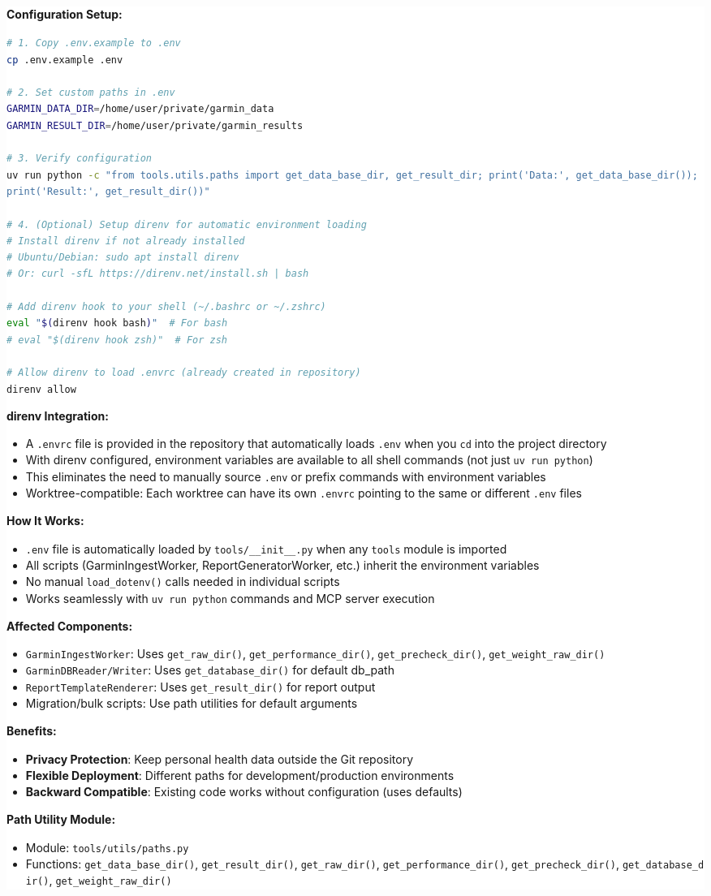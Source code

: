 **Configuration Setup:**
```bash
# 1. Copy .env.example to .env
cp .env.example .env

# 2. Set custom paths in .env
GARMIN_DATA_DIR=/home/user/private/garmin_data
GARMIN_RESULT_DIR=/home/user/private/garmin_results

# 3. Verify configuration
uv run python -c "from tools.utils.paths import get_data_base_dir, get_result_dir; print('Data:', get_data_base_dir()); print('Result:', get_result_dir())"

# 4. (Optional) Setup direnv for automatic environment loading
# Install direnv if not already installed
# Ubuntu/Debian: sudo apt install direnv
# Or: curl -sfL https://direnv.net/install.sh | bash

# Add direnv hook to your shell (~/.bashrc or ~/.zshrc)
eval "$(direnv hook bash)"  # For bash
# eval "$(direnv hook zsh)"  # For zsh

# Allow direnv to load .envrc (already created in repository)
direnv allow
```

**direnv Integration:**
- A `.envrc` file is provided in the repository that automatically loads `.env` when you `cd` into the project directory
- With direnv configured, environment variables are available to all shell commands (not just `uv run python`)
- This eliminates the need to manually source `.env` or prefix commands with environment variables
- Worktree-compatible: Each worktree can have its own `.envrc` pointing to the same or different `.env` files

**How It Works:**
- `.env` file is automatically loaded by `tools/__init__.py` when any `tools` module is imported
- All scripts (GarminIngestWorker, ReportGeneratorWorker, etc.) inherit the environment variables
- No manual `load_dotenv()` calls needed in individual scripts
- Works seamlessly with `uv run python` commands and MCP server execution

**Affected Components:**
- `GarminIngestWorker`: Uses `get_raw_dir()`, `get_performance_dir()`, `get_precheck_dir()`, `get_weight_raw_dir()`
- `GarminDBReader/Writer`: Uses `get_database_dir()` for default db_path
- `ReportTemplateRenderer`: Uses `get_result_dir()` for report output
- Migration/bulk scripts: Use path utilities for default arguments

**Benefits:**
- **Privacy Protection**: Keep personal health data outside the Git repository
- **Flexible Deployment**: Different paths for development/production environments
- **Backward Compatible**: Existing code works without configuration (uses defaults)

**Path Utility Module:**
- Module: `tools/utils/paths.py`
- Functions: `get_data_base_dir()`, `get_result_dir()`, `get_raw_dir()`, `get_performance_dir()`, `get_precheck_dir()`, `get_database_dir()`, `get_weight_raw_dir()`
